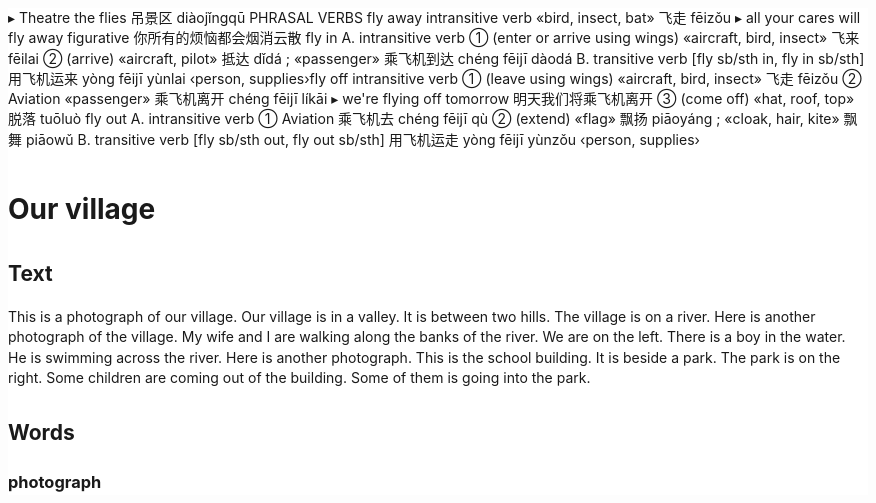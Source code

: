   ▸ Theatre the flies 吊景区 diàojǐngqū PHRASAL VERBS fly away intransitive verb «bird, insect, bat» 飞走 fēizǒu
  ▸ all your cares will fly away figurative 你所有的烦恼都会烟消云散 fly in
 A. intransitive verb
 ① (enter or arrive using wings) «aircraft, bird, insect» 飞来 fēilai
 ② (arrive) «aircraft, pilot» 抵达 dǐdá ; «passenger» 乘飞机到达 chéng fēijī dàodá
 B. transitive verb [fly sb/sth in, fly in sb/sth] 用飞机运来 yòng fēijī yùnlai ‹person, supplies›fly off intransitive verb
 ① (leave using wings) «aircraft, bird, insect» 飞走 fēizǒu
 ② Aviation «passenger» 乘飞机离开 chéng fēijī líkāi
  ▸ we're flying off tomorrow 明天我们将乘飞机离开
 ③ (come off) «hat, roof, top» 脱落 tuōluò fly out
 A. intransitive verb
 ① Aviation 乘飞机去 chéng fēijī qù
 ② (extend) «flag» 飘扬 piāoyáng ; «cloak, hair, kite» 飘舞 piāowǔ
 B. transitive verb [fly sb/sth out, fly out sb/sth] 用飞机运走 yòng fēijī
yùnzǒu ‹person, supplies›


<a id="org16c49cc"></a>

# Our village


<a id="org0e09aba"></a>

## Text

This is a photograph of our village.
Our village is in a valley.
It is between two hills.
The village is on a river.
Here is another photograph of the village.
My wife and I are walking along the banks of the river.
We are on the left.
There is a boy in the water.
He is swimming across the river.
Here is another photograph.
This is the school building.
It is beside a park.
The park is on the right.
Some children are coming out of the building.
Some of them is going into the park.


<a id="orgd126e54"></a>

## Words


### photograph
